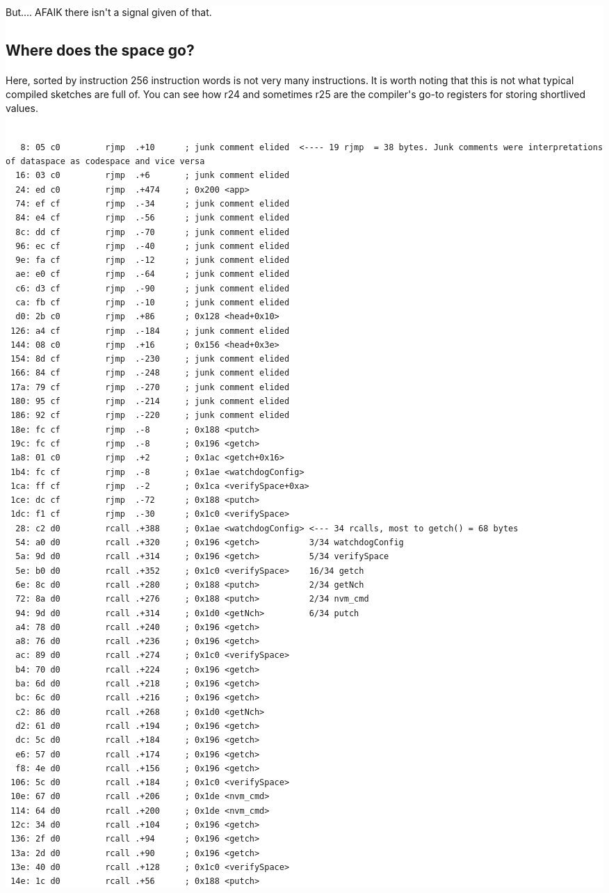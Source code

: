 But.... AFAIK there isn't a signal given of that.

## Where does the space go?
Here, sorted by instruction
256 instruction words is not very many instructions.
It is worth noting that this is not what typical compiled sketches are full of. You can see how r24 and sometimes r25 are the compiler's go-to registers for storing shortlived values.

```text

   8: 05 c0         rjmp  .+10      ; junk comment elided  <---- 19 rjmp  = 38 bytes. Junk comments were interpretations of dataspace as codespace and vice versa
  16: 03 c0         rjmp  .+6       ; junk comment elided
  24: ed c0         rjmp  .+474     ; 0x200 <app>
  74: ef cf         rjmp  .-34      ; junk comment elided
  84: e4 cf         rjmp  .-56      ; junk comment elided
  8c: dd cf         rjmp  .-70      ; junk comment elided
  96: ec cf         rjmp  .-40      ; junk comment elided
  9e: fa cf         rjmp  .-12      ; junk comment elided
  ae: e0 cf         rjmp  .-64      ; junk comment elided
  c6: d3 cf         rjmp  .-90      ; junk comment elided
  ca: fb cf         rjmp  .-10      ; junk comment elided
  d0: 2b c0         rjmp  .+86      ; 0x128 <head+0x10>
 126: a4 cf         rjmp  .-184     ; junk comment elided
 144: 08 c0         rjmp  .+16      ; 0x156 <head+0x3e>
 154: 8d cf         rjmp  .-230     ; junk comment elided
 166: 84 cf         rjmp  .-248     ; junk comment elided
 17a: 79 cf         rjmp  .-270     ; junk comment elided
 180: 95 cf         rjmp  .-214     ; junk comment elided
 186: 92 cf         rjmp  .-220     ; junk comment elided
 18e: fc cf         rjmp  .-8       ; 0x188 <putch>
 19c: fc cf         rjmp  .-8       ; 0x196 <getch>
 1a8: 01 c0         rjmp  .+2       ; 0x1ac <getch+0x16>
 1b4: fc cf         rjmp  .-8       ; 0x1ae <watchdogConfig>
 1ca: ff cf         rjmp  .-2       ; 0x1ca <verifySpace+0xa>
 1ce: dc cf         rjmp  .-72      ; 0x188 <putch>
 1dc: f1 cf         rjmp  .-30      ; 0x1c0 <verifySpace>
  28: c2 d0         rcall .+388     ; 0x1ae <watchdogConfig> <--- 34 rcalls, most to getch() = 68 bytes
  54: a0 d0         rcall .+320     ; 0x196 <getch>          3/34 watchdogConfig
  5a: 9d d0         rcall .+314     ; 0x196 <getch>          5/34 verifySpace
  5e: b0 d0         rcall .+352     ; 0x1c0 <verifySpace>    16/34 getch
  6e: 8c d0         rcall .+280     ; 0x188 <putch>          2/34 getNch
  72: 8a d0         rcall .+276     ; 0x188 <putch>          2/34 nvm_cmd
  94: 9d d0         rcall .+314     ; 0x1d0 <getNch>         6/34 putch
  a4: 78 d0         rcall .+240     ; 0x196 <getch>
  a8: 76 d0         rcall .+236     ; 0x196 <getch>
  ac: 89 d0         rcall .+274     ; 0x1c0 <verifySpace>
  b4: 70 d0         rcall .+224     ; 0x196 <getch>
  ba: 6d d0         rcall .+218     ; 0x196 <getch>
  bc: 6c d0         rcall .+216     ; 0x196 <getch>
  c2: 86 d0         rcall .+268     ; 0x1d0 <getNch>
  d2: 61 d0         rcall .+194     ; 0x196 <getch>
  dc: 5c d0         rcall .+184     ; 0x196 <getch>
  e6: 57 d0         rcall .+174     ; 0x196 <getch>
  f8: 4e d0         rcall .+156     ; 0x196 <getch>
 106: 5c d0         rcall .+184     ; 0x1c0 <verifySpace>
 10e: 67 d0         rcall .+206     ; 0x1de <nvm_cmd>
 114: 64 d0         rcall .+200     ; 0x1de <nvm_cmd>
 12c: 34 d0         rcall .+104     ; 0x196 <getch>
 136: 2f d0         rcall .+94      ; 0x196 <getch>
 13a: 2d d0         rcall .+90      ; 0x196 <getch>
 13e: 40 d0         rcall .+128     ; 0x1c0 <verifySpace>
 14e: 1c d0         rcall .+56      ; 0x188 <putch>
```
